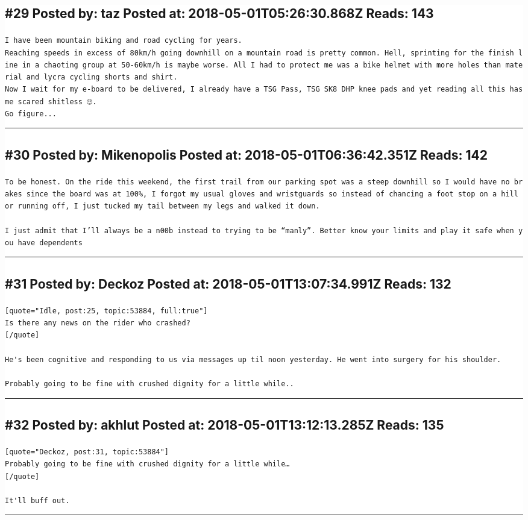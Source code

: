 ## \#29 Posted by: taz Posted at: 2018-05-01T05:26:30.868Z Reads: 143

```
I have been mountain biking and road cycling for years.
Reaching speeds in excess of 80km/h going downhill on a mountain road is pretty common. Hell, sprinting for the finish line in a chaoting group at 50-60km/h is maybe worse. All I had to protect me was a bike helmet with more holes than material and lycra cycling shorts and shirt.
Now I wait for my e-board to be delivered, I already have a TSG Pass, TSG SK8 DHP knee pads and yet reading all this has me scared shitless 🙄.
Go figure...
```

---
## \#30 Posted by: Mikenopolis Posted at: 2018-05-01T06:36:42.351Z Reads: 142

```
To be honest. On the ride this weekend, the first trail from our parking spot was a steep downhill so I would have no brakes since the board was at 100%, I forgot my usual gloves and wristguards so instead of chancing a foot stop on a hill or running off, I just tucked my tail between my legs and walked it down. 

I just admit that I’ll always be a n00b instead to trying to be “manly”. Better know your limits and play it safe when you have dependents
```

---
## \#31 Posted by: Deckoz Posted at: 2018-05-01T13:07:34.991Z Reads: 132

```
[quote="Idle, post:25, topic:53884, full:true"]
Is there any news on the rider who crashed?
[/quote]

He's been cognitive and responding to us via messages up til noon yesterday. He went into surgery for his shoulder. 

Probably going to be fine with crushed dignity for a little while..
```

---
## \#32 Posted by: akhlut Posted at: 2018-05-01T13:12:13.285Z Reads: 135

```
[quote="Deckoz, post:31, topic:53884"]
Probably going to be fine with crushed dignity for a little while…
[/quote]

It'll buff out.
```

---